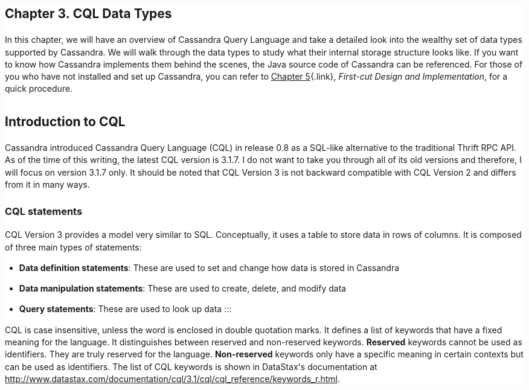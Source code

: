 

Chapter 3. CQL Data Types
----------------------------------


In this chapter, we will have an overview of Cassandra Query Language
and take a detailed look into the wealthy set of data types supported by
Cassandra. We will walk through the data types to study what their
internal storage structure looks like. If you want to know how Cassandra
implements them behind the scenes, the Java source code of Cassandra can
be referenced. For those of you who have not installed and set up
Cassandra, you can refer to [Chapter
5](https://subscription.packtpub.com/book/big_data_and_business_intelligence/9781783988884/5){.link},
*First-cut Design and Implementation*, for a quick
procedure.



Introduction to CQL
-------------------------------------



Cassandra introduced Cassandra Query Language (CQL) in release 0.8 as a
SQL-like alternative to the traditional Thrift RPC
API. As of the time of this writing, the latest CQL version is 3.1.7. I
do not want to take you through all of its old versions and therefore, I
will focus on version 3.1.7 only. It should be noted that CQL Version 3
is not backward compatible with CQL Version 2 and differs from it in
many ways.



### CQL statements


CQL Version 3 provides a model very similar to SQL. Conceptually, it
uses a table to store data in rows of columns. It
is composed of three main types of statements:


-   **Data definition statements**: These 
    are used to set and change how data
    is stored in Cassandra

-   **Data manipulation statements**: These 
    are used to create, delete, and modify data

-   **Query statements**: These are used
    to look up data
:::

CQL is case insensitive, unless the word is enclosed in double quotation
marks. It defines a list of keywords that have a fixed meaning for the
language. It distinguishes between reserved and 
non-reserved keywords. **Reserved** keywords
cannot be used as identifiers. They are
truly reserved for the language.
**Non-reserved** keywords only have a 
specific meaning in certain contexts but can be used as
identifiers. The list of CQL keywords is shown in DataStax's
 documentation at
<http://www.datastax.com/documentation/cql/3.1/cql/cql_reference/keywords_r.html>.
